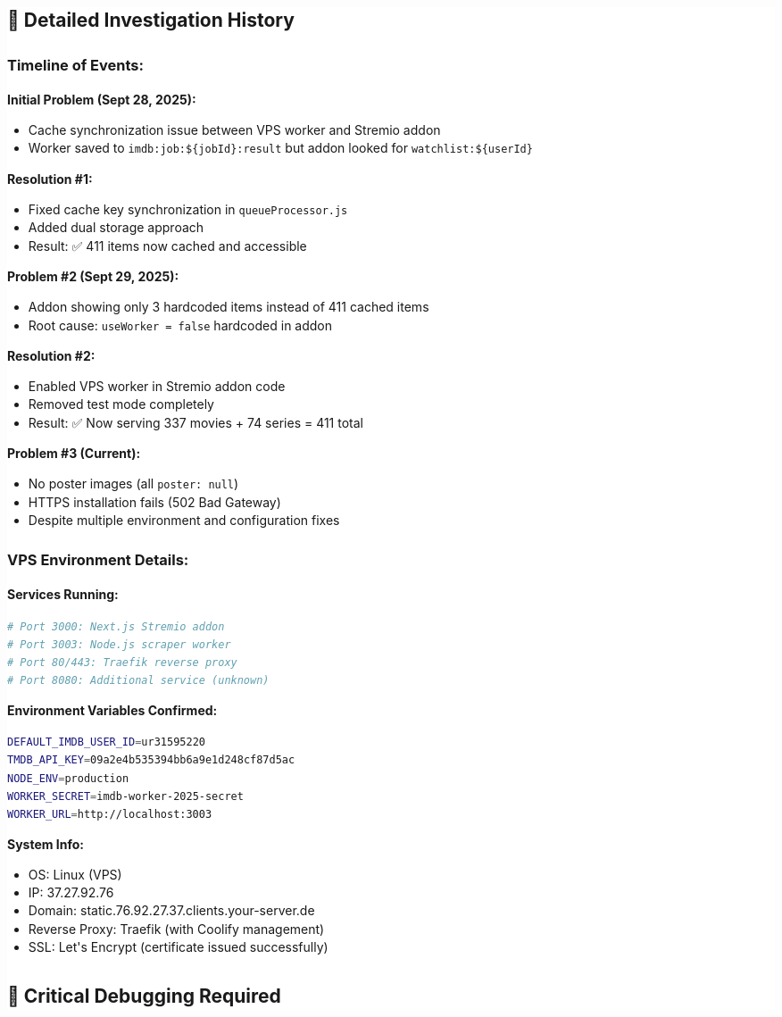 ## 🔬 Detailed Investigation History

### **Timeline of Events:**

**Initial Problem (Sept 28, 2025):**
- Cache synchronization issue between VPS worker and Stremio addon
- Worker saved to `imdb:job:${jobId}:result` but addon looked for `watchlist:${userId}`

**Resolution #1:**
- Fixed cache key synchronization in `queueProcessor.js`
- Added dual storage approach
- Result: ✅ 411 items now cached and accessible

**Problem #2 (Sept 29, 2025):**
- Addon showing only 3 hardcoded items instead of 411 cached items
- Root cause: `useWorker = false` hardcoded in addon

**Resolution #2:**
- Enabled VPS worker in Stremio addon code
- Removed test mode completely
- Result: ✅ Now serving 337 movies + 74 series = 411 total

**Problem #3 (Current):**
- No poster images (all `poster: null`)
- HTTPS installation fails (502 Bad Gateway)
- Despite multiple environment and configuration fixes

### **VPS Environment Details:**

**Services Running:**
```bash
# Port 3000: Next.js Stremio addon
# Port 3003: Node.js scraper worker
# Port 80/443: Traefik reverse proxy
# Port 8080: Additional service (unknown)
```

**Environment Variables Confirmed:**
```bash
DEFAULT_IMDB_USER_ID=ur31595220
TMDB_API_KEY=09a2e4b535394bb6a9e1d248cf87d5ac
NODE_ENV=production
WORKER_SECRET=imdb-worker-2025-secret
WORKER_URL=http://localhost:3003
```

**System Info:**
- OS: Linux (VPS)
- IP: 37.27.92.76
- Domain: static.76.92.27.37.clients.your-server.de
- Reverse Proxy: Traefik (with Coolify management)
- SSL: Let's Encrypt (certificate issued successfully)

## 🚨 Critical Debugging Required
